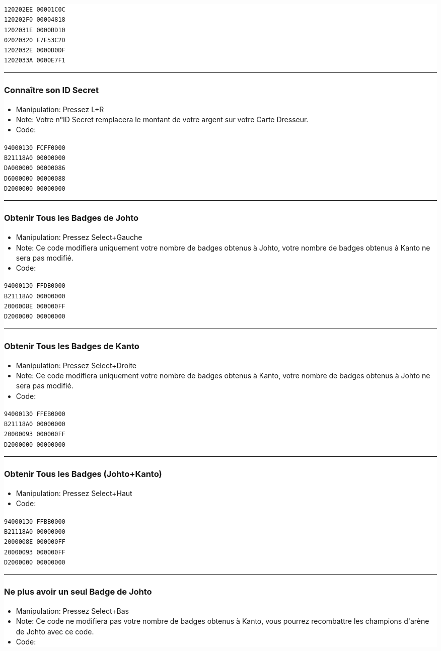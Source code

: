 ```
120202EE 00001C0C
120202F0 00004818
1202031E 0000BD10
02020320 E7E53C2D
1202032E 0000D0DF
1202033A 0000E7F1
```
___
### Connaître son ID Secret
- Manipulation: Pressez L+R
- Note: Votre n°ID Secret remplacera le montant de votre argent sur votre Carte Dresseur.
- Code:
```
94000130 FCFF0000
B21118A0 00000000
DA000000 00000086
D6000000 00000088
D2000000 00000000
```
___
### Obtenir Tous les Badges de Johto
- Manipulation: Pressez Select+Gauche
- Note: Ce code modifiera uniquement votre nombre de badges obtenus à Johto, votre nombre de badges obtenus à Kanto ne sera pas modifié.
- Code:
```
94000130 FFDB0000
B21118A0 00000000
2000008E 000000FF
D2000000 00000000
```
___
### Obtenir Tous les Badges de Kanto
- Manipulation: Pressez Select+Droite
- Note: Ce code modifiera uniquement votre nombre de badges obtenus à Kanto, votre nombre de badges obtenus à Johto ne sera pas modifié.
- Code:
```
94000130 FFEB0000
B21118A0 00000000
20000093 000000FF
D2000000 00000000
```
___
### Obtenir Tous les Badges (Johto+Kanto)
- Manipulation: Pressez Select+Haut
- Code:
```
94000130 FFBB0000
B21118A0 00000000
2000008E 000000FF
20000093 000000FF
D2000000 00000000
```
___
### Ne plus avoir un seul Badge de Johto
- Manipulation: Pressez Select+Bas
- Note: Ce code ne modifiera pas votre nombre de badges obtenus à Kanto, vous pourrez recombattre les champions d'arène de Johto avec ce code.
- Code: